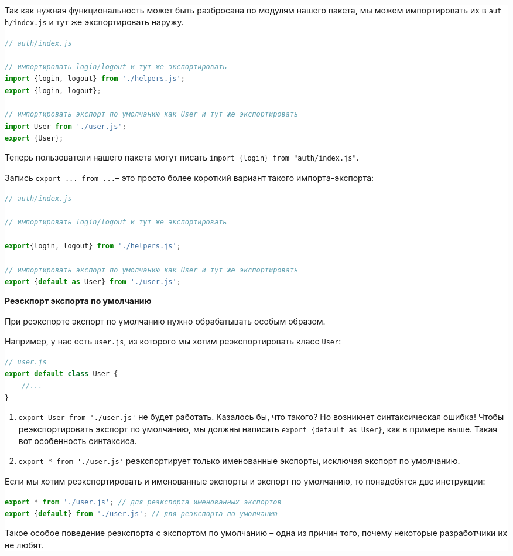 Так как нужная функциональность может быть разбросана по модулям нашего пакета, мы можем импортировать их в `auth/index.js` и тут же экспортировать наружу.
```js
// auth/index.js

// импортировать login/logout и тут же экспортировать
import {login, logout} from './helpers.js';
export {login, logout};

// импортировать экспорт по умолчанию как User и тут же экспортировать
import User from './user.js';
export {User};
```

Теперь пользователи нашего пакета могут писать `import {login} from "auth/index.js"`.

Запись `export ... from ...`– это просто более короткий вариант такого импорта-экспорта:
```js
// auth/index.js

// импортировать login/logout и тут же экспортировать

export{login, logout} from './helpers.js';

// импортировать экспорт по умолчанию как User и тут же экспортировать
export {default as User} from './user.js';
```

**Реэскпорт экспорта по умолчанию**

При реэкспорте экспорт по умолчанию нужно обрабатывать особым образом.

Например, у нас есть `user.js`, из которого мы хотим реэкспортировать класс `User`:
```js
// user.js
export default class User {
	//...
}
```

1. `export User from './user.js'` не будет работать. Казалось бы, что такого? Но возникнет синтаксическая ошибка!
Чтобы реэкспортировать экспорт по умолчанию, мы должны написать `export {default as User}`, как в примере выше. Такая вот особенность синтаксиса.
    
2.  `export * from './user.js'` реэкспортирует только именованные экспорты, исключая экспорт по умолчанию.

Если мы хотим реэкспортировать и именованные экспорты и экспорт по умолчанию, то понадобятся две инструкции:
```js
export * from './user.js'; // для реэкспорта именованных экспортов
export {default} from './user.js'; // для реэкспорта по умолчанию
```

Такое особое поведение реэкспорта с экспортом по умолчанию – одна из причин того, почему некоторые разработчики их не любят.